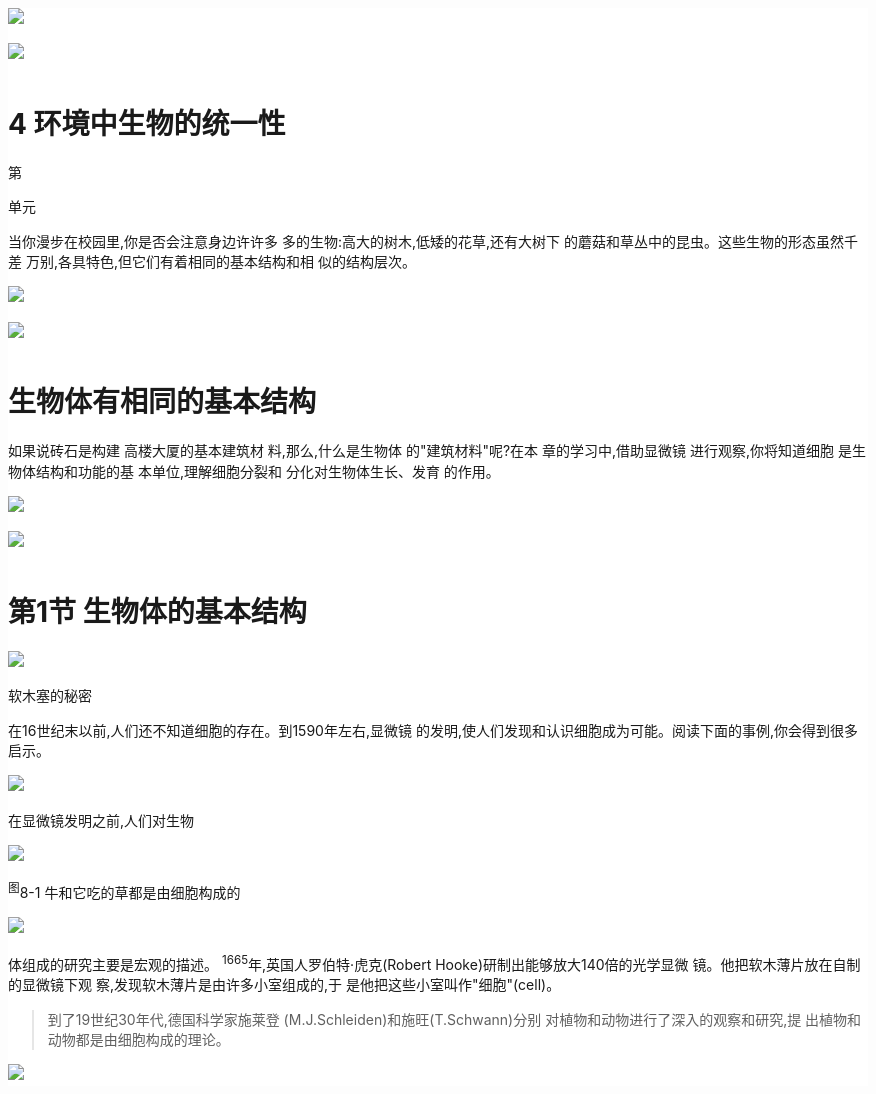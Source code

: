 ![](_page_3_Picture_5.jpeg)

![](_page_3_Picture_6.jpeg)

# 4 环境中生物的统一性

第

单元

 当你漫步在校园里,你是否会注意身边许许多 多的生物:高大的树木,低矮的花草,还有大树下 的蘑菇和草丛中的昆虫。这些生物的形态虽然千差 万别,各具特色,但它们有着相同的基本结构和相 似的结构层次。

![](_page_5_Picture_2.jpeg)

![](_page_6_Picture_0.jpeg)

# 生物体有相同的基本结构

如果说砖石是构建 高楼大厦的基本建筑材 料,那么,什么是生物体 的"建筑材料"呢?在本 章的学习中,借助显微镜 进行观察,你将知道细胞 是生物体结构和功能的基 本单位,理解细胞分裂和 分化对生物体生长、发育 的作用。

![](_page_6_Picture_3.jpeg)

![](_page_6_Picture_4.jpeg)

# 第1节 生物体的基本结构

![](_page_7_Picture_2.jpeg)

软木塞的秘密

在16世纪末以前,人们还不知道细胞的存在。到1590年左右,显微镜 的发明,使人们发现和认识细胞成为可能。阅读下面的事例,你会得到很多 启示。

![](_page_7_Picture_5.jpeg)

在显微镜发明之前,人们对生物

![](_page_7_Picture_7.jpeg)

<sup>图</sup>8-1 牛和它吃的草都是由细胞构成的

![](_page_7_Figure_9.jpeg)

体组成的研究主要是宏观的描述。 <sup>1665</sup>年,英国人罗伯特·虎克(Robert Hooke)研制出能够放大140倍的光学显微 镜。他把软木薄片放在自制的显微镜下观 察,发现软木薄片是由许多小室组成的,于 是他把这些小室叫作"细胞"(cell)。

> 到了19世纪30年代,德国科学家施莱登 (M.J.Schleiden)和施旺(T.Schwann)分别 对植物和动物进行了深入的观察和研究,提 出植物和动物都是由细胞构成的理论。

![](_page_8_Picture_1.jpeg)
